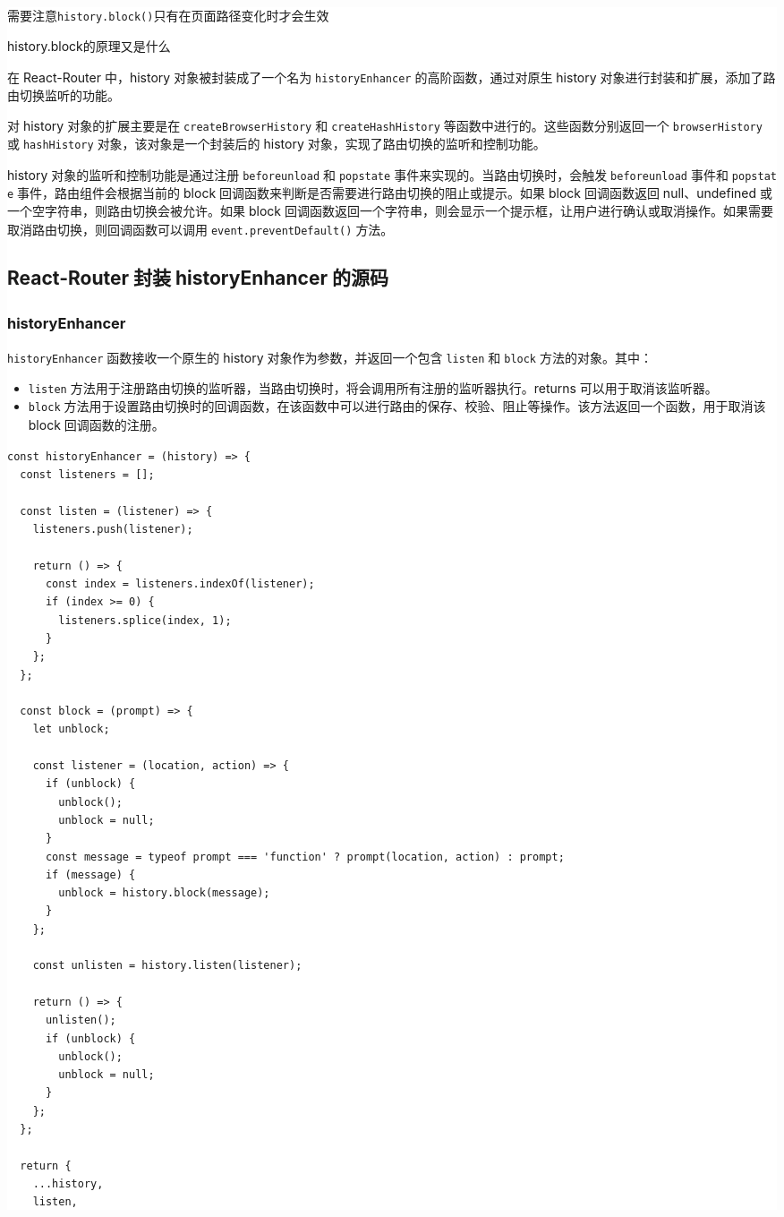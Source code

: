 需要注意`history.block()`只有在页面路径变化时才会生效



history.block的原理又是什么

在 React-Router 中，history 对象被封装成了一个名为 `historyEnhancer` 的高阶函数，通过对原生 history 对象进行封装和扩展，添加了路由切换监听的功能。

对 history 对象的扩展主要是在 `createBrowserHistory` 和 `createHashHistory` 等函数中进行的。这些函数分别返回一个 `browserHistory` 或 `hashHistory` 对象，该对象是一个封装后的 history 对象，实现了路由切换的监听和控制功能。

history 对象的监听和控制功能是通过注册 `beforeunload` 和 `popstate` 事件来实现的。当路由切换时，会触发 `beforeunload` 事件和 `popstate` 事件，路由组件会根据当前的 block 回调函数来判断是否需要进行路由切换的阻止或提示。如果 block 回调函数返回 null、undefined 或一个空字符串，则路由切换会被允许。如果 block 回调函数返回一个字符串，则会显示一个提示框，让用户进行确认或取消操作。如果需要取消路由切换，则回调函数可以调用 `event.preventDefault()` 方法。

## React-Router 封装 historyEnhancer 的源码

### historyEnhancer

`historyEnhancer` 函数接收一个原生的 history 对象作为参数，并返回一个包含 `listen` 和 `block` 方法的对象。其中：

- `listen` 方法用于注册路由切换的监听器，当路由切换时，将会调用所有注册的监听器执行。returns 可以用于取消该监听器。
- `block` 方法用于设置路由切换时的回调函数，在该函数中可以进行路由的保存、校验、阻止等操作。该方法返回一个函数，用于取消该 block 回调函数的注册。

```tsx
const historyEnhancer = (history) => {
  const listeners = [];

  const listen = (listener) => {
    listeners.push(listener);

    return () => {
      const index = listeners.indexOf(listener);
      if (index >= 0) {
        listeners.splice(index, 1);
      }
    };
  };

  const block = (prompt) => {
    let unblock;

    const listener = (location, action) => {
      if (unblock) {
        unblock();
        unblock = null;
      }
      const message = typeof prompt === 'function' ? prompt(location, action) : prompt;
      if (message) {
        unblock = history.block(message);
      }
    };

    const unlisten = history.listen(listener);

    return () => {
      unlisten();
      if (unblock) {
        unblock();
        unblock = null;
      }
    };
  };

  return {
    ...history,
    listen,
```